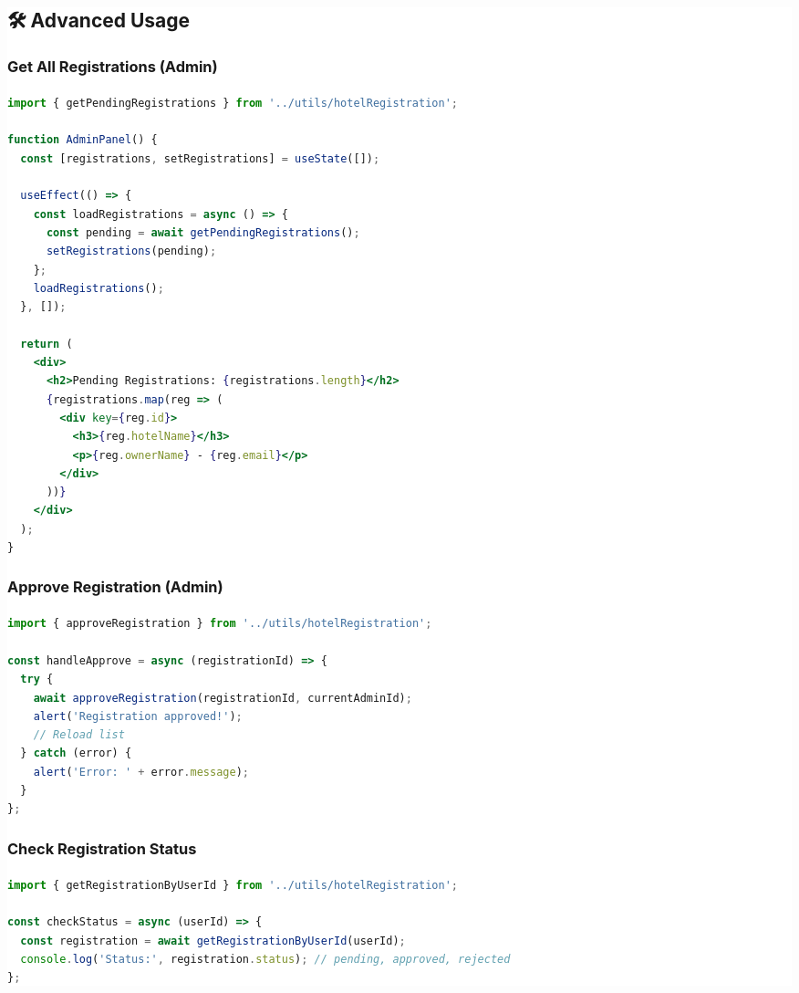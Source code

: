 ## 🛠️ Advanced Usage

### Get All Registrations (Admin)

```jsx
import { getPendingRegistrations } from '../utils/hotelRegistration';

function AdminPanel() {
  const [registrations, setRegistrations] = useState([]);

  useEffect(() => {
    const loadRegistrations = async () => {
      const pending = await getPendingRegistrations();
      setRegistrations(pending);
    };
    loadRegistrations();
  }, []);

  return (
    <div>
      <h2>Pending Registrations: {registrations.length}</h2>
      {registrations.map(reg => (
        <div key={reg.id}>
          <h3>{reg.hotelName}</h3>
          <p>{reg.ownerName} - {reg.email}</p>
        </div>
      ))}
    </div>
  );
}
```

### Approve Registration (Admin)

```jsx
import { approveRegistration } from '../utils/hotelRegistration';

const handleApprove = async (registrationId) => {
  try {
    await approveRegistration(registrationId, currentAdminId);
    alert('Registration approved!');
    // Reload list
  } catch (error) {
    alert('Error: ' + error.message);
  }
};
```

### Check Registration Status

```jsx
import { getRegistrationByUserId } from '../utils/hotelRegistration';

const checkStatus = async (userId) => {
  const registration = await getRegistrationByUserId(userId);
  console.log('Status:', registration.status); // pending, approved, rejected
};
```
